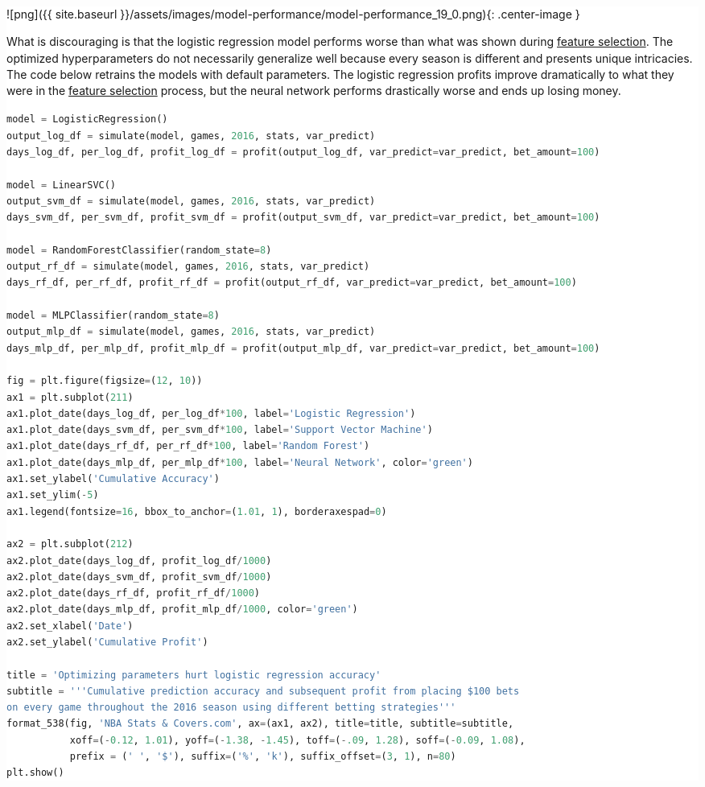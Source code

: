 ![png]({{ site.baseurl }}/assets/images/model-performance/model-performance_19_0.png){: .center-image }

What is discouraging is that the logistic regression model performs worse than what was shown during [feature selection](feature-selection.md). The optimized hyperparameters do not necessarily generalize well because every season is different and presents unique intricacies. The code below retrains the models with default parameters. The logistic regression profits improve dramatically to what they were in the [feature selection](feature-selection.md) process, but the neural network performs drastically worse and ends up losing money.

```python
model = LogisticRegression()
output_log_df = simulate(model, games, 2016, stats, var_predict)
days_log_df, per_log_df, profit_log_df = profit(output_log_df, var_predict=var_predict, bet_amount=100)

model = LinearSVC()
output_svm_df = simulate(model, games, 2016, stats, var_predict)
days_svm_df, per_svm_df, profit_svm_df = profit(output_svm_df, var_predict=var_predict, bet_amount=100)

model = RandomForestClassifier(random_state=8)
output_rf_df = simulate(model, games, 2016, stats, var_predict)
days_rf_df, per_rf_df, profit_rf_df = profit(output_rf_df, var_predict=var_predict, bet_amount=100)

model = MLPClassifier(random_state=8)
output_mlp_df = simulate(model, games, 2016, stats, var_predict)
days_mlp_df, per_mlp_df, profit_mlp_df = profit(output_mlp_df, var_predict=var_predict, bet_amount=100)

fig = plt.figure(figsize=(12, 10))
ax1 = plt.subplot(211)
ax1.plot_date(days_log_df, per_log_df*100, label='Logistic Regression')
ax1.plot_date(days_svm_df, per_svm_df*100, label='Support Vector Machine')
ax1.plot_date(days_rf_df, per_rf_df*100, label='Random Forest')
ax1.plot_date(days_mlp_df, per_mlp_df*100, label='Neural Network', color='green')
ax1.set_ylabel('Cumulative Accuracy')
ax1.set_ylim(-5)
ax1.legend(fontsize=16, bbox_to_anchor=(1.01, 1), borderaxespad=0)

ax2 = plt.subplot(212)
ax2.plot_date(days_log_df, profit_log_df/1000)
ax2.plot_date(days_svm_df, profit_svm_df/1000)
ax2.plot_date(days_rf_df, profit_rf_df/1000)
ax2.plot_date(days_mlp_df, profit_mlp_df/1000, color='green')
ax2.set_xlabel('Date')
ax2.set_ylabel('Cumulative Profit')

title = 'Optimizing parameters hurt logistic regression accuracy'
subtitle = '''Cumulative prediction accuracy and subsequent profit from placing $100 bets
on every game throughout the 2016 season using different betting strategies'''
format_538(fig, 'NBA Stats & Covers.com', ax=(ax1, ax2), title=title, subtitle=subtitle,
           xoff=(-0.12, 1.01), yoff=(-1.38, -1.45), toff=(-.09, 1.28), soff=(-0.09, 1.08), 
           prefix = (' ', '$'), suffix=('%', 'k'), suffix_offset=(3, 1), n=80)
plt.show()
```
